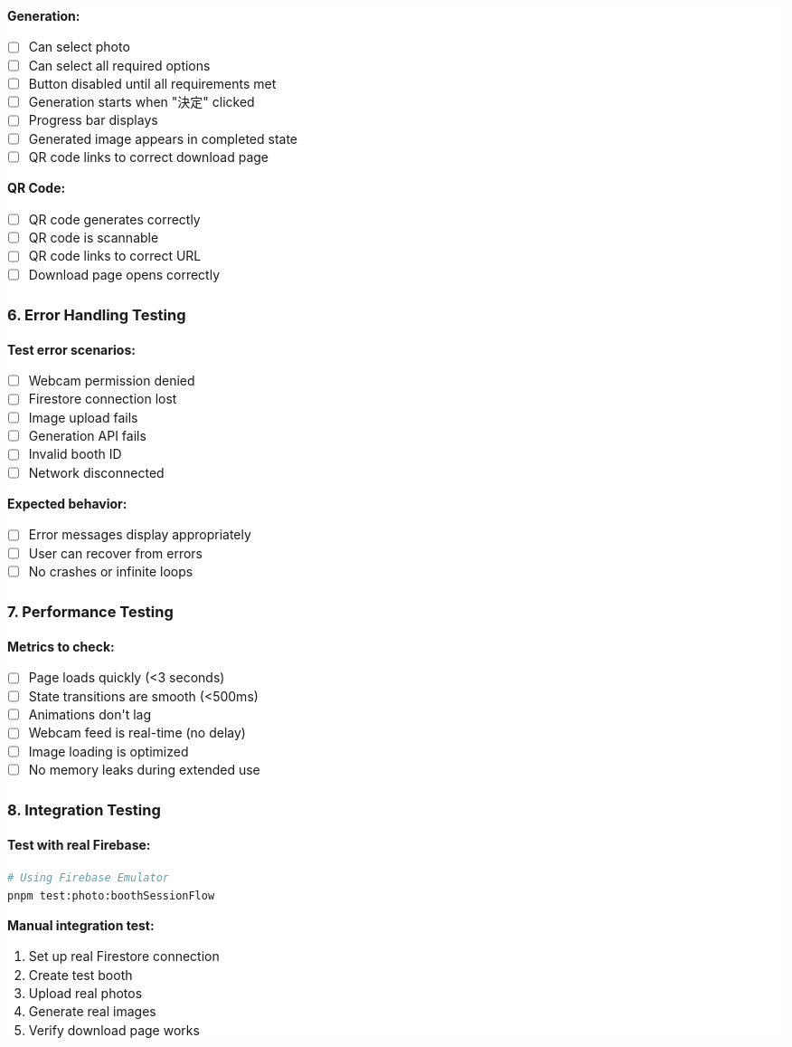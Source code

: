 **Generation:**
- [ ] Can select photo
- [ ] Can select all required options
- [ ] Button disabled until all requirements met
- [ ] Generation starts when "決定" clicked
- [ ] Progress bar displays
- [ ] Generated image appears in completed state
- [ ] QR code links to correct download page

**QR Code:**
- [ ] QR code generates correctly
- [ ] QR code is scannable
- [ ] QR code links to correct URL
- [ ] Download page opens correctly

### 6. Error Handling Testing

**Test error scenarios:**
- [ ] Webcam permission denied
- [ ] Firestore connection lost
- [ ] Image upload fails
- [ ] Generation API fails
- [ ] Invalid booth ID
- [ ] Network disconnected

**Expected behavior:**
- [ ] Error messages display appropriately
- [ ] User can recover from errors
- [ ] No crashes or infinite loops

### 7. Performance Testing

**Metrics to check:**
- [ ] Page loads quickly (<3 seconds)
- [ ] State transitions are smooth (<500ms)
- [ ] Animations don't lag
- [ ] Webcam feed is real-time (no delay)
- [ ] Image loading is optimized
- [ ] No memory leaks during extended use

### 8. Integration Testing

**Test with real Firebase:**
```bash
# Using Firebase Emulator
pnpm test:photo:boothSessionFlow
```

**Manual integration test:**
1. Set up real Firestore connection
2. Create test booth
3. Upload real photos
4. Generate real images
5. Verify download page works

